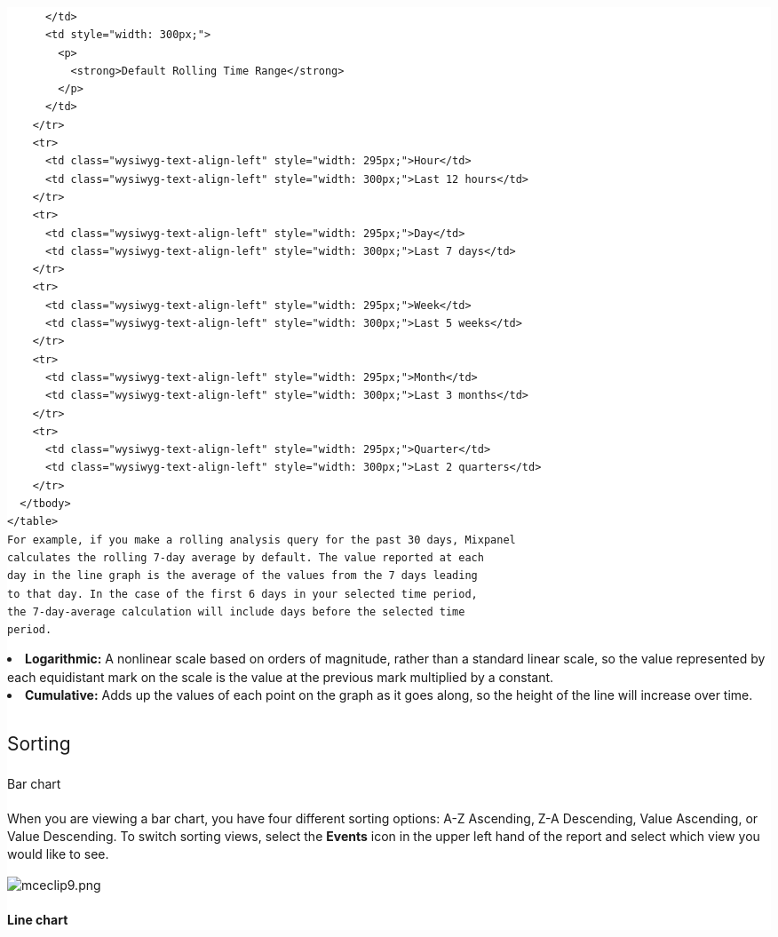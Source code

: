           </td>
          <td style="width: 300px;">
            <p>
              <strong>Default Rolling Time Range</strong>
            </p>
          </td>
        </tr>
        <tr>
          <td class="wysiwyg-text-align-left" style="width: 295px;">Hour</td>
          <td class="wysiwyg-text-align-left" style="width: 300px;">Last 12 hours</td>
        </tr>
        <tr>
          <td class="wysiwyg-text-align-left" style="width: 295px;">Day</td>
          <td class="wysiwyg-text-align-left" style="width: 300px;">Last 7 days</td>
        </tr>
        <tr>
          <td class="wysiwyg-text-align-left" style="width: 295px;">Week</td>
          <td class="wysiwyg-text-align-left" style="width: 300px;">Last 5 weeks</td>
        </tr>
        <tr>
          <td class="wysiwyg-text-align-left" style="width: 295px;">Month</td>
          <td class="wysiwyg-text-align-left" style="width: 300px;">Last 3 months</td>
        </tr>
        <tr>
          <td class="wysiwyg-text-align-left" style="width: 295px;">Quarter</td>
          <td class="wysiwyg-text-align-left" style="width: 300px;">Last 2 quarters</td>
        </tr>
      </tbody>
    </table>
    For example, if you make a rolling analysis query for the past 30 days, Mixpanel
    calculates the rolling 7-day average by default. The value reported at each
    day in the line graph is the average of the values from the 7 days leading
    to that day. In the case of the first 6 days in your selected time period,
    the 7-day-average calculation will include days before the selected time
    period.
  </li>
  <li>
    <strong>Logarithmic:</strong><span style="font-weight: 400;"> A nonlinear scale based on orders of magnitude, rather than a standard linear scale, so the value represented by each equidistant mark on the scale is the value at the previous mark multiplied by a constant.</span>
  </li>
  <li>
    <span style="font-weight: 400;"><strong>Cumulative:</strong> Adds up the values of each point on the graph as it goes along, so the height of the line will increase over time.</span>
  </li>
</ul>
<h2>
  <span style="font-weight: 400;">Sorting</span>
</h2>
<h4>
  <span style="font-weight: 400;">Bar chart</span>
</h4>
<p>
  <span style="font-weight: 400;">When you are viewing a bar chart, you have four different sorting options: A-Z Ascending, Z-A Descending, Value Ascending, or Value Descending. To switch sorting views, select the <strong>Events</strong> icon in the upper left hand of the report and select which view you would like to see.</span>
</p>
<p>
  <img src="/hc/article_attachments/7787501113876/mceclip9.png" alt="mceclip9.png">
</p>
<h4>Line chart</h4>
<p>